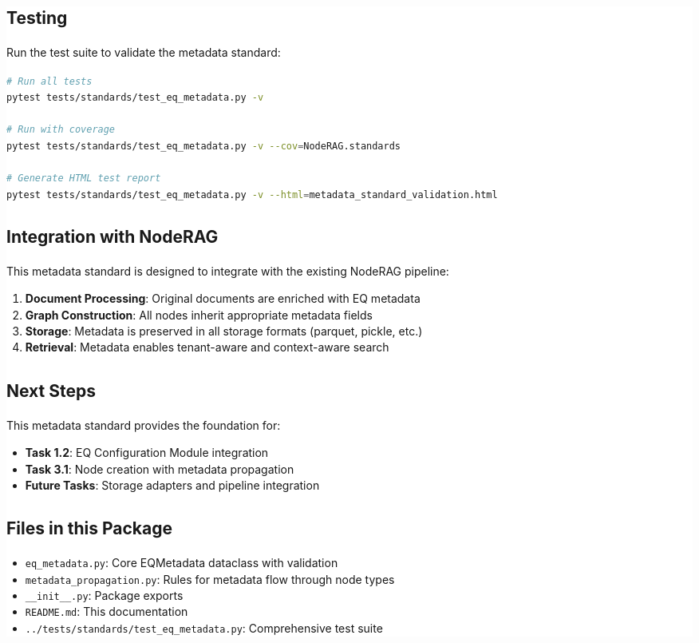 ## Testing

Run the test suite to validate the metadata standard:

```bash
# Run all tests
pytest tests/standards/test_eq_metadata.py -v

# Run with coverage
pytest tests/standards/test_eq_metadata.py -v --cov=NodeRAG.standards

# Generate HTML test report
pytest tests/standards/test_eq_metadata.py -v --html=metadata_standard_validation.html
```

## Integration with NodeRAG

This metadata standard is designed to integrate with the existing NodeRAG pipeline:

1. **Document Processing**: Original documents are enriched with EQ metadata
2. **Graph Construction**: All nodes inherit appropriate metadata fields
3. **Storage**: Metadata is preserved in all storage formats (parquet, pickle, etc.)
4. **Retrieval**: Metadata enables tenant-aware and context-aware search

## Next Steps

This metadata standard provides the foundation for:
- **Task 1.2**: EQ Configuration Module integration
- **Task 3.1**: Node creation with metadata propagation
- **Future Tasks**: Storage adapters and pipeline integration

## Files in this Package

- `eq_metadata.py`: Core EQMetadata dataclass with validation
- `metadata_propagation.py`: Rules for metadata flow through node types
- `__init__.py`: Package exports
- `README.md`: This documentation
- `../tests/standards/test_eq_metadata.py`: Comprehensive test suite
